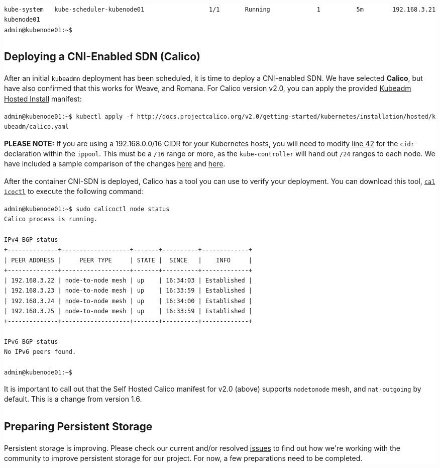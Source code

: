 ```
kube-system   kube-scheduler-kubenode01                  1/1       Running             1          5m        192.168.3.21    kubenode01
admin@kubenode01:~$
```

## Deploying a CNI-Enabled SDN (Calico)

After an initial `kubeadmn` deployment has been scheduled, it is time to deploy a CNI-enabled SDN. We have selected **Calico**, but have also confirmed that this works for Weave, and Romana. For Calico version v2.0, you can apply the provided [Kubeadm Hosted Install](http://docs.projectcalico.org/v2.0/getting-started/kubernetes/installation/hosted/kubeadm/) manifest:

```
admin@kubenode01:~$ kubectl apply -f http://docs.projectcalico.org/v2.0/getting-started/kubernetes/installation/hosted/kubeadm/calico.yaml
```
**PLEASE NOTE:** If you are using a 192.168.0.0/16 CIDR for your Kubernetes hosts, you will need to modify [line 42](https://gist.github.com/v1k0d3n/a152b1f5b8db5a8ae9c8c7da575a9694#file-calico-kubeadm-hosted-yml-L42) for the `cidr` declaration within the `ippool`. This must be a `/16` range or more, as the `kube-controller` will hand out `/24` ranges to each node. We have included a sample comparison of the changes [here](http://docs.projectcalico.org/v2.0/getting-started/kubernetes/installation/hosted/kubeadm/calico.yaml) and [here](https://gist.githubusercontent.com/v1k0d3n/a152b1f5b8db5a8ae9c8c7da575a9694/raw/c950eef1123a7dcc4b0dedca1a202e0c06248e9e/calico-kubeadm-hosted.yml).

After the container CNI-SDN is deployed, Calico has a tool you can use to verify your deployment. You can download this tool, [`calicoctl`](https://github.com/projectcalico/calicoctl/releases) to execute the following command:
```
admin@kubenode01:~$ sudo calicoctl node status
Calico process is running.

IPv4 BGP status
+--------------+-------------------+-------+----------+-------------+
| PEER ADDRESS |     PEER TYPE     | STATE |  SINCE   |    INFO     |
+--------------+-------------------+-------+----------+-------------+
| 192.168.3.22 | node-to-node mesh | up    | 16:34:03 | Established |
| 192.168.3.23 | node-to-node mesh | up    | 16:33:59 | Established |
| 192.168.3.24 | node-to-node mesh | up    | 16:34:00 | Established |
| 192.168.3.25 | node-to-node mesh | up    | 16:33:59 | Established |
+--------------+-------------------+-------+----------+-------------+

IPv6 BGP status
No IPv6 peers found.

admin@kubenode01:~$
```

It is important to call out that the Self Hosted Calico manifest for v2.0 (above) supports `nodetonode` mesh, and `nat-outgoing` by default. This is a change from version 1.6.

## Preparing Persistent Storage
Persistent storage is improving. Please check our current and/or resolved [issues](https://github.com/att-comdev/openstack-helm/issues?utf8=✓&q=ceph) to find out how we're working with the community to improve persistent storage for our project. For now, a few preparations need to be completed.

